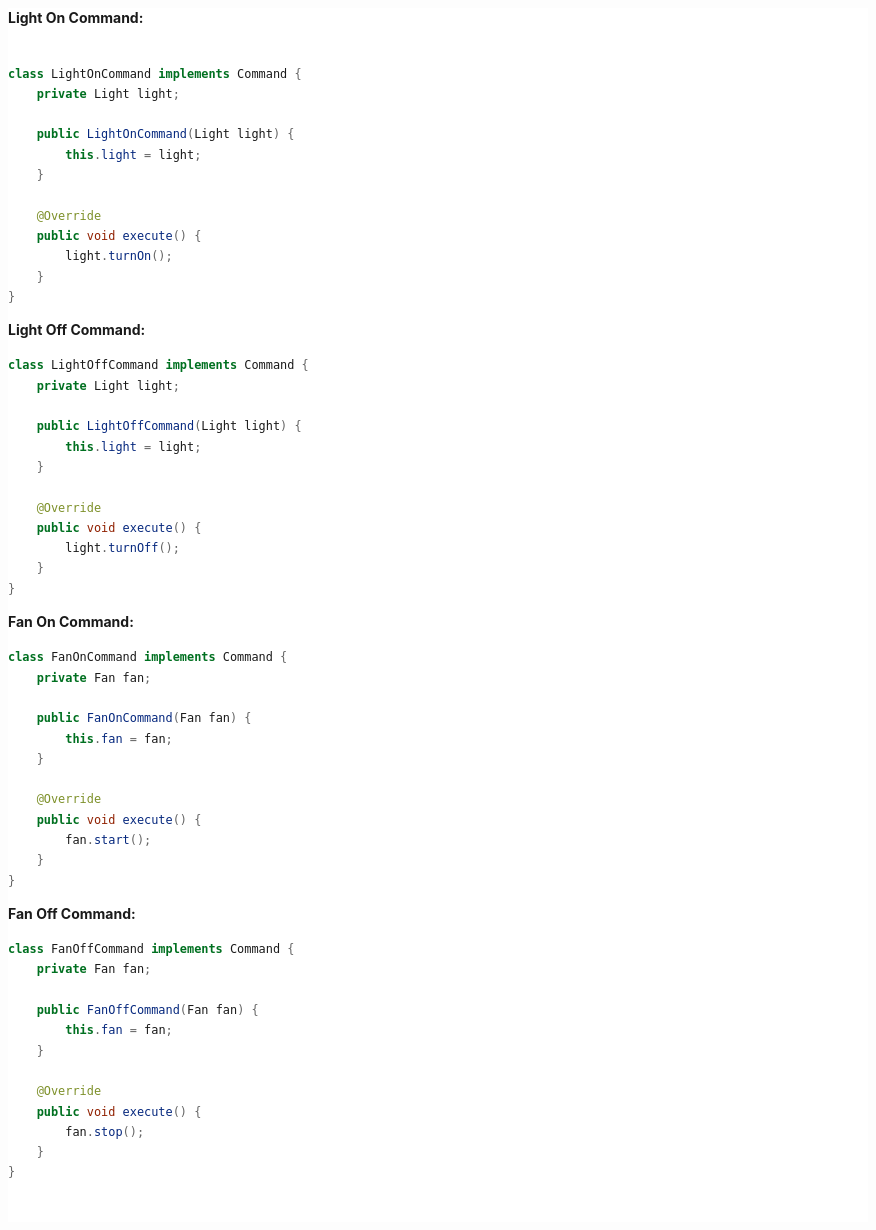**Light On Command:**
``` java

class LightOnCommand implements Command {
    private Light light;

    public LightOnCommand(Light light) {
        this.light = light;
    }

    @Override
    public void execute() {
        light.turnOn();
    }
}

```
**Light Off Command:**<br/>
``` java
class LightOffCommand implements Command {
    private Light light;

    public LightOffCommand(Light light) {
        this.light = light;
    }

    @Override
    public void execute() {
        light.turnOff();
    }
}

```
**Fan On Command:**<br/>
``` java
class FanOnCommand implements Command {
    private Fan fan;

    public FanOnCommand(Fan fan) {
        this.fan = fan;
    }

    @Override
    public void execute() {
        fan.start();
    }
}

```
**Fan Off Command:**<br/>
``` java
class FanOffCommand implements Command {
    private Fan fan;

    public FanOffCommand(Fan fan) {
        this.fan = fan;
    }

    @Override
    public void execute() {
        fan.stop();
    }
}

 
```